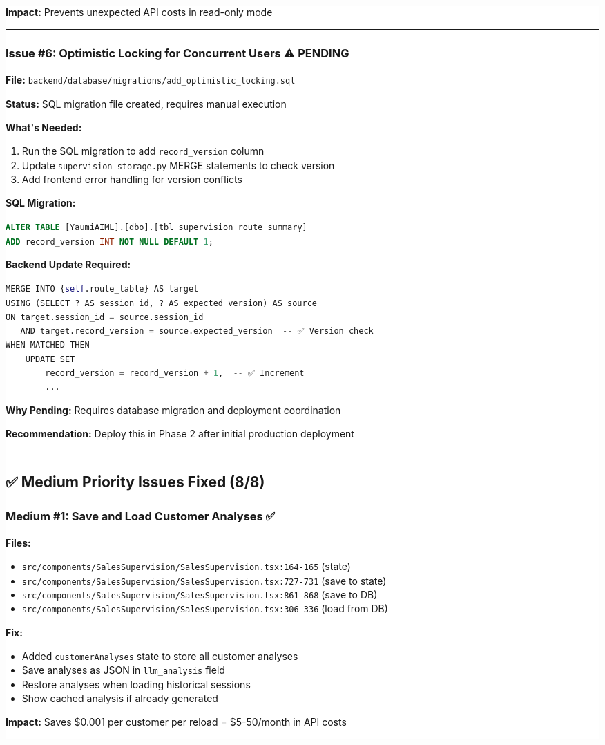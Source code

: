 **Impact:** Prevents unexpected API costs in read-only mode

---

### Issue #6: Optimistic Locking for Concurrent Users ⚠️ PENDING
**File:** `backend/database/migrations/add_optimistic_locking.sql`

**Status:** SQL migration file created, requires manual execution

**What's Needed:**
1. Run the SQL migration to add `record_version` column
2. Update `supervision_storage.py` MERGE statements to check version
3. Add frontend error handling for version conflicts

**SQL Migration:**
```sql
ALTER TABLE [YaumiAIML].[dbo].[tbl_supervision_route_summary]
ADD record_version INT NOT NULL DEFAULT 1;
```

**Backend Update Required:**
```python
MERGE INTO {self.route_table} AS target
USING (SELECT ? AS session_id, ? AS expected_version) AS source
ON target.session_id = source.session_id
   AND target.record_version = source.expected_version  -- ✅ Version check
WHEN MATCHED THEN
    UPDATE SET
        record_version = record_version + 1,  -- ✅ Increment
        ...
```

**Why Pending:** Requires database migration and deployment coordination

**Recommendation:** Deploy this in Phase 2 after initial production deployment

---

## ✅ Medium Priority Issues Fixed (8/8)

### Medium #1: Save and Load Customer Analyses ✅
**Files:**
- `src/components/SalesSupervision/SalesSupervision.tsx:164-165` (state)
- `src/components/SalesSupervision/SalesSupervision.tsx:727-731` (save to state)
- `src/components/SalesSupervision/SalesSupervision.tsx:861-868` (save to DB)
- `src/components/SalesSupervision/SalesSupervision.tsx:306-336` (load from DB)

**Fix:**
- Added `customerAnalyses` state to store all customer analyses
- Save analyses as JSON in `llm_analysis` field
- Restore analyses when loading historical sessions
- Show cached analysis if already generated

**Impact:** Saves $0.001 per customer per reload = $5-50/month in API costs

---